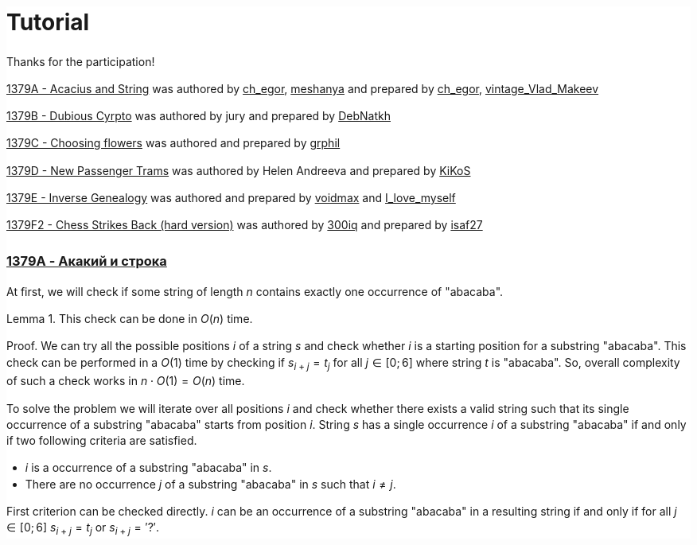 # Tutorial

Thanks for the participation!

[1379A - Acacius and String](../problems/A._Acacius_and_String.md "Codeforces Round 657 (Div. 2)") was authored by [ch_egor](https://codeforces.com/profile/ch_egor "International Grandmaster ch_egor"), [meshanya](https://codeforces.com/profile/meshanya "Grandmaster meshanya") and prepared by [ch_egor](https://codeforces.com/profile/ch_egor "International Grandmaster ch_egor"), [vintage_Vlad_Makeev](https://codeforces.com/profile/vintage_Vlad_Makeev "International Grandmaster vintage_Vlad_Makeev")

[1379B - Dubious Cyrpto](../problems/B._Dubious_Cyrpto.md "Codeforces Round 657 (Div. 2)") was authored by jury and prepared by [DebNatkh](https://codeforces.com/profile/DebNatkh "Candidate Master DebNatkh")

[1379C - Choosing flowers](../problems/C._Choosing_flowers.md "Codeforces Round 657 (Div. 2)") was authored and prepared by [grphil](https://codeforces.com/profile/grphil "Master grphil")

[1379D - New Passenger Trams](../problems/D._New_Passenger_Trams.md "Codeforces Round 657 (Div. 2)") was authored by Helen Andreeva and prepared by [KiKoS](https://codeforces.com/profile/KiKoS "Master KiKoS")

[1379E - Inverse Genealogy](../problems/E._Inverse_Genealogy.md "Codeforces Round 657 (Div. 2)") was authored and prepared by [voidmax](https://codeforces.com/profile/voidmax "International Grandmaster voidmax") and [I_love_myself](https://codeforces.com/profile/I_love_myself "Master I_love_myself")

[1379F2 - Chess Strikes Back (hard version)](../problems/F2._Chess_Strikes_Back_(hard_version).md "Codeforces Round 657 (Div. 2)") was authored by [300iq](https://codeforces.com/profile/300iq "Legendary Grandmaster 300iq") and prepared by [isaf27](https://codeforces.com/profile/isaf27 "Grandmaster isaf27")

 
### [1379A - Акакий и строка](../problems/A._Acacius_and_String.md "Codeforces Round 657 (Div. 2)")

At first, we will check if some string of length $n$ contains exactly one occurrence of "abacaba".

Lemma 1. This check can be done in $O(n)$ time.

Proof. We can try all the possible positions $i$ of a string $s$ and check whether $i$ is a starting position for a substring "abacaba". This check can be performed in a $O(1)$ time by checking if $s_{i + j} = t_j$ for all $j \in [0; 6]$ where string $t$ is "abacaba". So, overall complexity of such a check works in $n \cdot O(1) = O(n)$ time.

To solve the problem we will iterate over all positions $i$ and check whether there exists a valid string such that its single occurrence of a substring "abacaba" starts from position $i$. String $s$ has a single occurrence $i$ of a substring "abacaba" if and only if two following criteria are satisfied.

* $i$ is a occurrence of a substring "abacaba" in $s$.
* There are no occurrence $j$ of a substring "abacaba" in $s$ such that $i \neq j$.

First criterion can be checked directly. $i$ can be an occurrence of a substring "abacaba" in a resulting string if and only if for all $j \in [0; 6]$ $s_{i + j} = t_j$ or $s_{i + j} = '?'$.
